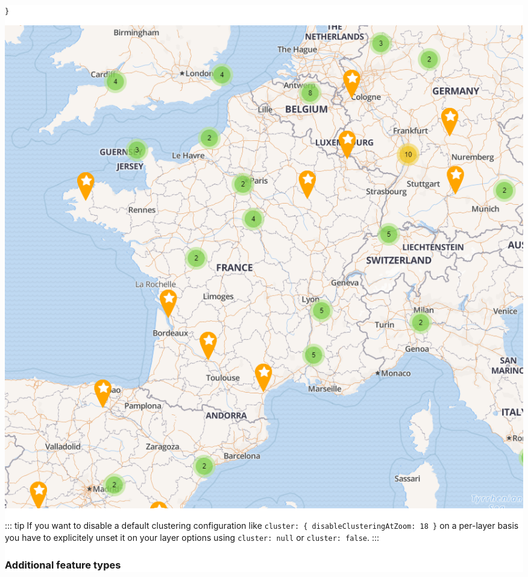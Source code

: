 ```js
}
```

![2D marker cluster](../../.vitepress/public/images/marker-cluster-2D.png)

::: tip
If you want to disable a default clustering configuration like `cluster: { disableClusteringAtZoom: 18 }` on a per-layer basis you have to explicitely unset it on your layer options using `cluster: null` or `cluster: false`.
:::

### Additional feature types
